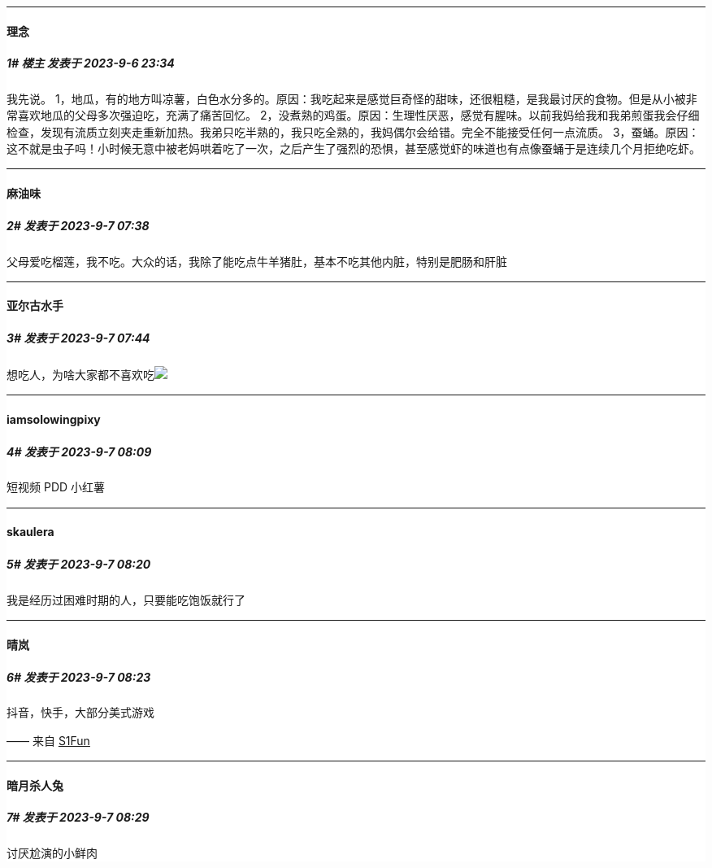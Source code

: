 
*****

####  理念  
##### 1#       楼主       发表于 2023-9-6 23:34

我先说。
1，地瓜，有的地方叫凉薯，白色水分多的。原因：我吃起来是感觉巨奇怪的甜味，还很粗糙，是我最讨厌的食物。但是从小被非常喜欢地瓜的父母多次强迫吃，充满了痛苦回忆。
2，没煮熟的鸡蛋。原因：生理性厌恶，感觉有腥味。以前我妈给我和我弟煎蛋我会仔细检查，发现有流质立刻夹走重新加热。我弟只吃半熟的，我只吃全熟的，我妈偶尔会给错。完全不能接受任何一点流质。
3，蚕蛹。原因：这不就是虫子吗！小时候无意中被老妈哄着吃了一次，之后产生了强烈的恐惧，甚至感觉虾的味道也有点像蚕蛹于是连续几个月拒绝吃虾。

*****

####  麻油味  
##### 2#       发表于 2023-9-7 07:38

父母爱吃榴莲，我不吃。大众的话，我除了能吃点牛羊猪肚，基本不吃其他内脏，特别是肥肠和肝脏

*****

####  亚尔古水手  
##### 3#       发表于 2023-9-7 07:44

想吃人，为啥大家都不喜欢吃<img src="https://static.saraba1st.com/image/smiley/face2017/002.png" referrerpolicy="no-referrer">

*****

####  iamsolowingpixy  
##### 4#       发表于 2023-9-7 08:09

短视频 PDD 小红薯

*****

####  skaulera  
##### 5#       发表于 2023-9-7 08:20

我是经历过困难时期的人，只要能吃饱饭就行了

*****

####  晴岚  
##### 6#       发表于 2023-9-7 08:23

抖音，快手，大部分美式游戏

—— 来自 [S1Fun](https://s1fun.koalcat.com)

*****

####  暗月杀人兔  
##### 7#       发表于 2023-9-7 08:29

讨厌尬演的小鲜肉

